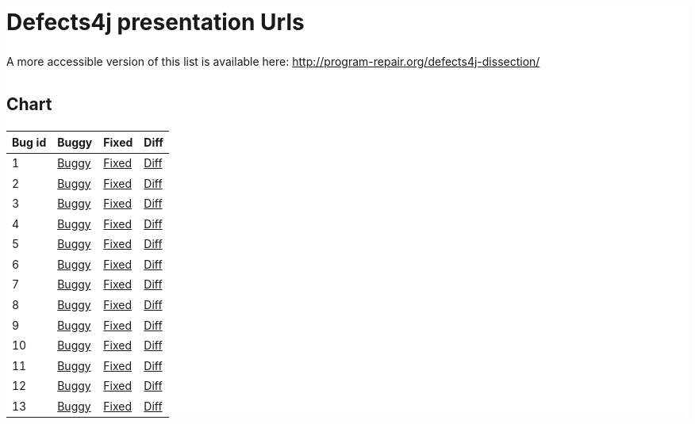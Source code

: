 # Defects4j presentation Urls

A more accessible version of this list is available here: http://program-repair.org/defects4j-dissection/

## Chart 
 Bug id | Buggy | Fixed | Diff 
--------|-------|-------|------
 1 | [Buggy](https://github.com/Spirals-Team/defects4j-presentation-urls/blob/4d8c4f2/projects/Chart/1/org/jfree/chart/renderer/category/AbstractCategoryItemRenderer.java) | [Fixed](https://github.com/Spirals-Team/defects4j-presentation-urls/blob/b77fa15/projects/Chart/1/org/jfree/chart/renderer/category/AbstractCategoryItemRenderer.java) | [Diff](https://github.com/Spirals-Team/defects4j-presentation-urls/commit/b77fa15) 
 2 | [Buggy](https://github.com/Spirals-Team/defects4j-presentation-urls/blob/569bf72/projects/Chart/2/org/jfree/data/general/DatasetUtilities.java) | [Fixed](https://github.com/Spirals-Team/defects4j-presentation-urls/blob/4dfdbc8/projects/Chart/2/org/jfree/data/general/DatasetUtilities.java) | [Diff](https://github.com/Spirals-Team/defects4j-presentation-urls/commit/4dfdbc8) 
 3 | [Buggy](https://github.com/Spirals-Team/defects4j-presentation-urls/blob/f67b2ae/projects/Chart/3/org/jfree/data/time/TimeSeries.java) | [Fixed](https://github.com/Spirals-Team/defects4j-presentation-urls/blob/af970e1/projects/Chart/3/org/jfree/data/time/TimeSeries.java) | [Diff](https://github.com/Spirals-Team/defects4j-presentation-urls/commit/af970e1) 
 4 | [Buggy](https://github.com/Spirals-Team/defects4j-presentation-urls/blob/82202ea/projects/Chart/4/org/jfree/chart/plot/XYPlot.java) | [Fixed](https://github.com/Spirals-Team/defects4j-presentation-urls/blob/11dbd2f/projects/Chart/4/org/jfree/chart/plot/XYPlot.java) | [Diff](https://github.com/Spirals-Team/defects4j-presentation-urls/commit/11dbd2f) 
 5 | [Buggy](https://github.com/Spirals-Team/defects4j-presentation-urls/blob/4d50a62/projects/Chart/5/org/jfree/data/xy/XYSeries.java) | [Fixed](https://github.com/Spirals-Team/defects4j-presentation-urls/blob/195d7d5/projects/Chart/5/org/jfree/data/xy/XYSeries.java) | [Diff](https://github.com/Spirals-Team/defects4j-presentation-urls/commit/195d7d5) 
 6 | [Buggy](https://github.com/Spirals-Team/defects4j-presentation-urls/blob/a8fddf4/projects/Chart/6/org/jfree/chart/util/ShapeList.java) | [Fixed](https://github.com/Spirals-Team/defects4j-presentation-urls/blob/fa35b48/projects/Chart/6/org/jfree/chart/util/ShapeList.java) | [Diff](https://github.com/Spirals-Team/defects4j-presentation-urls/commit/fa35b48) 
 7 | [Buggy](https://github.com/Spirals-Team/defects4j-presentation-urls/blob/a829c7b/projects/Chart/7/org/jfree/data/time/TimePeriodValues.java) | [Fixed](https://github.com/Spirals-Team/defects4j-presentation-urls/blob/8b8165c/projects/Chart/7/org/jfree/data/time/TimePeriodValues.java) | [Diff](https://github.com/Spirals-Team/defects4j-presentation-urls/commit/8b8165c) 
 8 | [Buggy](https://github.com/Spirals-Team/defects4j-presentation-urls/blob/d457523/projects/Chart/8/org/jfree/data/time/Week.java) | [Fixed](https://github.com/Spirals-Team/defects4j-presentation-urls/blob/4810517/projects/Chart/8/org/jfree/data/time/Week.java) | [Diff](https://github.com/Spirals-Team/defects4j-presentation-urls/commit/4810517) 
 9 | [Buggy](https://github.com/Spirals-Team/defects4j-presentation-urls/blob/bdc12b3/projects/Chart/9/org/jfree/data/time/TimeSeries.java) | [Fixed](https://github.com/Spirals-Team/defects4j-presentation-urls/blob/eaae889/projects/Chart/9/org/jfree/data/time/TimeSeries.java) | [Diff](https://github.com/Spirals-Team/defects4j-presentation-urls/commit/eaae889) 
 10 | [Buggy](https://github.com/Spirals-Team/defects4j-presentation-urls/blob/15816e3/projects/Chart/10/org/jfree/chart/imagemap/StandardToolTipTagFragmentGenerator.java) | [Fixed](https://github.com/Spirals-Team/defects4j-presentation-urls/blob/019e51b/projects/Chart/10/org/jfree/chart/imagemap/StandardToolTipTagFragmentGenerator.java) | [Diff](https://github.com/Spirals-Team/defects4j-presentation-urls/commit/019e51b) 
 11 | [Buggy](https://github.com/Spirals-Team/defects4j-presentation-urls/blob/2e09d4e/projects/Chart/11/org/jfree/chart/util/ShapeUtilities.java) | [Fixed](https://github.com/Spirals-Team/defects4j-presentation-urls/blob/c23e794/projects/Chart/11/org/jfree/chart/util/ShapeUtilities.java) | [Diff](https://github.com/Spirals-Team/defects4j-presentation-urls/commit/c23e794) 
 12 | [Buggy](https://github.com/Spirals-Team/defects4j-presentation-urls/blob/454b11b/projects/Chart/12/org/jfree/chart/plot/MultiplePiePlot.java) | [Fixed](https://github.com/Spirals-Team/defects4j-presentation-urls/blob/a6023c4/projects/Chart/12/org/jfree/chart/plot/MultiplePiePlot.java) | [Diff](https://github.com/Spirals-Team/defects4j-presentation-urls/commit/a6023c4) 
 13 | [Buggy](https://github.com/Spirals-Team/defects4j-presentation-urls/blob/f834a64/projects/Chart/13/org/jfree/chart/block/BorderArrangement.java) | [Fixed](https://github.com/Spirals-Team/defects4j-presentation-urls/blob/c7b768a/projects/Chart/13/org/jfree/chart/block/BorderArrangement.java) | [Diff](https://github.com/Spirals-Team/defects4j-presentation-urls/commit/c7b768a) 